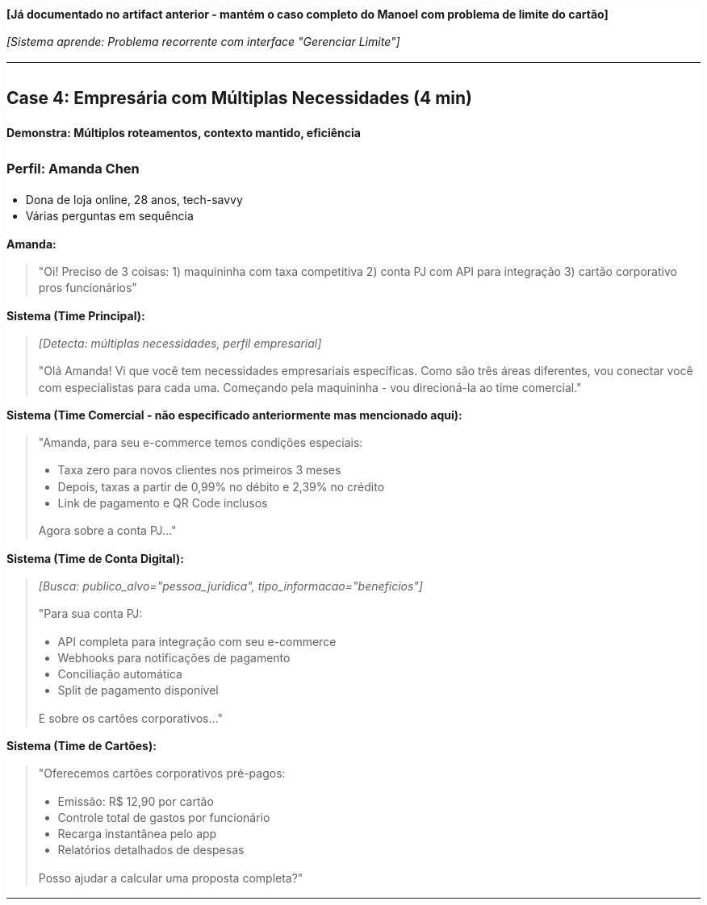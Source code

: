 **[Já documentado no artifact anterior - mantém o caso completo do Manoel com problema de limite do cartão]**

*[Sistema aprende: Problema recorrente com interface "Gerenciar Limite"]*

---

## Case 4: Empresária com Múltiplas Necessidades (4 min)
**Demonstra: Múltiplos roteamentos, contexto mantido, eficiência**

### Perfil: Amanda Chen
- Dona de loja online, 28 anos, tech-savvy
- Várias perguntas em sequência

**Amanda:**
> "Oi! Preciso de 3 coisas: 1) maquininha com taxa competitiva 2) conta PJ com API para integração 3) cartão corporativo pros funcionários"

**Sistema (Time Principal):**
> *[Detecta: múltiplas necessidades, perfil empresarial]*
> 
> "Olá Amanda! Vi que você tem necessidades empresariais específicas. Como são três áreas diferentes, vou conectar você com especialistas para cada uma. Começando pela maquininha - vou direcioná-la ao time comercial."

**Sistema (Time Comercial - não especificado anteriormente mas mencionado aqui):**
> "Amanda, para seu e-commerce temos condições especiais:
> - Taxa zero para novos clientes nos primeiros 3 meses
> - Depois, taxas a partir de 0,99% no débito e 2,39% no crédito
> - Link de pagamento e QR Code inclusos
> 
> Agora sobre a conta PJ..."

**Sistema (Time de Conta Digital):**
> *[Busca: publico_alvo="pessoa_juridica", tipo_informacao="beneficios"]*
> 
> "Para sua conta PJ:
> - API completa para integração com seu e-commerce
> - Webhooks para notificações de pagamento
> - Conciliação automática
> - Split de pagamento disponível
> 
> E sobre os cartões corporativos..."

**Sistema (Time de Cartões):**
> "Oferecemos cartões corporativos pré-pagos:
> - Emissão: R$ 12,90 por cartão
> - Controle total de gastos por funcionário
> - Recarga instantânea pelo app
> - Relatórios detalhados de despesas
> 
> Posso ajudar a calcular uma proposta completa?"

---
